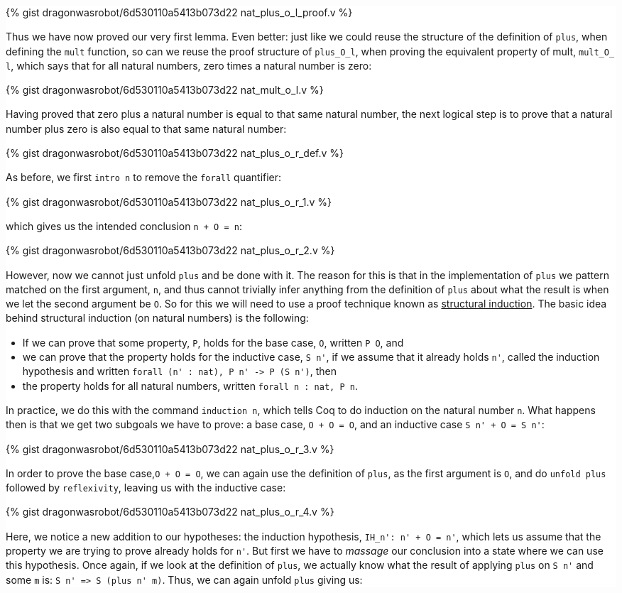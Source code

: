 {% gist dragonwasrobot/6d530110a5413b073d22 nat_plus_o_l_proof.v %}

Thus we have now proved our very first lemma. Even better: just like we could
reuse the structure of the definition of `plus`, when defining the `mult`
function, so can we reuse the proof structure of `plus_O_l`, when proving the
equivalent property of mult, `mult_O_l`, which says that for all natural
numbers, zero times a natural number is zero:

{% gist dragonwasrobot/6d530110a5413b073d22 nat_mult_o_l.v %}

Having proved that zero plus a natural number is equal to that same natural
number, the next logical step is to prove that a natural number plus zero is
also equal to that same natural number:

{% gist dragonwasrobot/6d530110a5413b073d22 nat_plus_o_r_def.v %}

As before, we first `intro n` to remove the `forall` quantifier:

{% gist dragonwasrobot/6d530110a5413b073d22 nat_plus_o_r_1.v %}

which gives us the intended conclusion `n + O = n`:

{% gist dragonwasrobot/6d530110a5413b073d22 nat_plus_o_r_2.v %}

However, now we cannot just unfold `plus` and be done with it. The reason for
this is that in the implementation of `plus` we pattern matched on the first
argument, `n`, and thus cannot trivially infer anything from the definition of
`plus` about what the result is when we let the second argument be `O`. So for
this we will need to use a proof technique known as
[structural induction](http://en.wikipedia.org/wiki/Structural_induction). The
basic idea behind structural induction (on natural numbers) is the following:

- If we can prove that some property, `P`, holds for the base case, `O`, written
  `P O`, and
- we can prove that the property holds for the inductive case, `S n'`, if we
  assume that it already holds `n'`, called the induction hypothesis and written
  `forall (n' : nat), P n' -> P (S n')`, then
- the property holds for all natural numbers, written `forall n : nat, P n`.

In practice, we do this with the command `induction n`, which tells Coq to do
induction on the natural number `n`. What happens then is that we get two
subgoals we have to prove: a base case, `O + O = O`, and an inductive case `S
n' + O = S n'`:

{% gist dragonwasrobot/6d530110a5413b073d22 nat_plus_o_r_3.v %}

In order to prove the base case,`O + O = O`, we can again use the definition of
`plus`, as the first argument is `O`, and do `unfold plus` followed by
`reflexivity`, leaving us with the inductive case:

{% gist dragonwasrobot/6d530110a5413b073d22 nat_plus_o_r_4.v %}

Here, we notice a new addition to our hypotheses: the induction hypothesis,
`IH_n': n' + O = n'`, which lets us assume that the property we are trying to
prove already holds for `n'`. But first we have to *massage* our conclusion into
a state where we can use this hypothesis. Once again, if we look at the
definition of `plus`, we actually know what the result of applying `plus` on `S
n'` and some `m` is: `S n' => S (plus n' m)`. Thus, we can again unfold `plus`
giving us:
